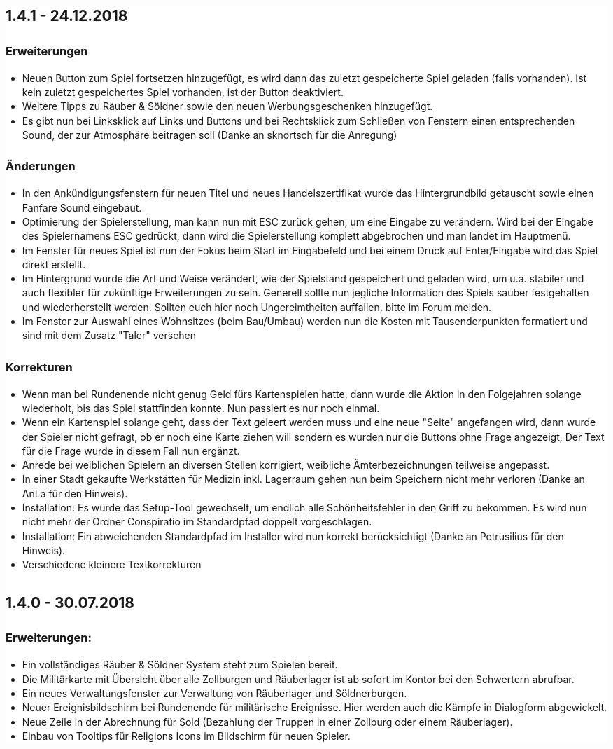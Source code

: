 ## 1.4.1 - 24.12.2018

### Erweiterungen
- Neuen Button zum Spiel fortsetzen hinzugefügt, es wird dann das zuletzt gespeicherte Spiel geladen (falls vorhanden). Ist kein zuletzt gespeichertes Spiel vorhanden, ist der Button deaktiviert.
- Weitere Tipps zu Räuber & Söldner sowie den neuen Werbungsgeschenken hinzugefügt.
- Es gibt nun bei Linksklick auf Links und Buttons und bei Rechtsklick zum Schließen von Fenstern einen entsprechenden Sound, der zur Atmosphäre beitragen soll (Danke an sknortsch für die Anregung)

### Änderungen
- In den Ankündigungsfenstern für neuen Titel und neues Handelszertifikat wurde das Hintergrundbild getauscht sowie einen Fanfare Sound eingebaut.
- Optimierung der Spielerstellung, man kann nun mit ESC zurück gehen, um eine Eingabe zu verändern. Wird bei der Eingabe des Spielernamens ESC gedrückt, dann wird die Spielerstellung komplett abgebrochen und man landet im Hauptmenü.
- Im Fenster für neues Spiel ist nun der Fokus beim Start im Eingabefeld und bei einem Druck auf Enter/Eingabe wird das Spiel direkt erstellt.
- Im Hintergrund wurde die Art und Weise verändert, wie der Spielstand gespeichert und geladen wird, um u.a. stabiler und auch flexibler für zukünftige Erweiterungen zu sein. Generell sollte nun jegliche Information des Spiels sauber festgehalten und wiederherstellt werden. Sollten euch hier noch Ungereimtheiten auffallen, bitte im Forum melden.
- Im Fenster zur Auswahl eines Wohnsitzes (beim Bau/Umbau) werden nun die Kosten mit Tausenderpunkten formatiert und sind mit dem Zusatz "Taler" versehen

### Korrekturen
- Wenn man bei Rundenende nicht genug Geld fürs Kartenspielen hatte, dann wurde die Aktion in den Folgejahren solange wiederholt, bis das Spiel stattfinden konnte. Nun passiert es nur noch einmal.
- Wenn ein Kartenspiel solange geht, dass der Text geleert werden muss und eine neue "Seite" angefangen wird, dann wurde der Spieler nicht gefragt, ob er noch eine Karte ziehen will sondern es wurden nur die Buttons ohne Frage angezeigt, Der Text für die Frage wurde in diesem Fall nun ergänzt.
- Anrede bei weiblichen Spielern an diversen Stellen korrigiert, weibliche Ämterbezeichnungen teilweise angepasst.
- In einer Stadt gekaufte Werkstätten für Medizin inkl. Lagerraum gehen nun beim Speichern nicht mehr verloren (Danke an AnLa für den Hinweis).
- Installation: Es wurde das Setup-Tool gewechselt, um endlich alle Schönheitsfehler in den Griff zu bekommen. Es wird nun nicht mehr der Ordner Conspiratio im Standardpfad doppelt vorgeschlagen.
- Installation: Ein abweichenden Standardpfad im Installer wird nun korrekt berücksichtigt (Danke an Petrusilius für den Hinweis).
- Verschiedene kleinere Textkorrekturen

## 1.4.0 - 30.07.2018

### Erweiterungen:

- Ein vollständiges Räuber & Söldner System steht zum Spielen bereit.
- Die Militärkarte mit Übersicht über alle Zollburgen und Räuberlager ist ab sofort im Kontor bei den Schwertern abrufbar.
- Ein neues Verwaltungsfenster zur Verwaltung von Räuberlager und Söldnerburgen.
- Neuer Ereignisbildschirm bei Rundenende für militärische Ereignisse. Hier werden auch die Kämpfe in Dialogform abgewickelt.
- Neue Zeile in der Abrechnung für Sold (Bezahlung der Truppen in einer Zollburg oder einem Räuberlager).
- Einbau von Tooltips für Religions Icons im Bildschirm für neuen Spieler.
